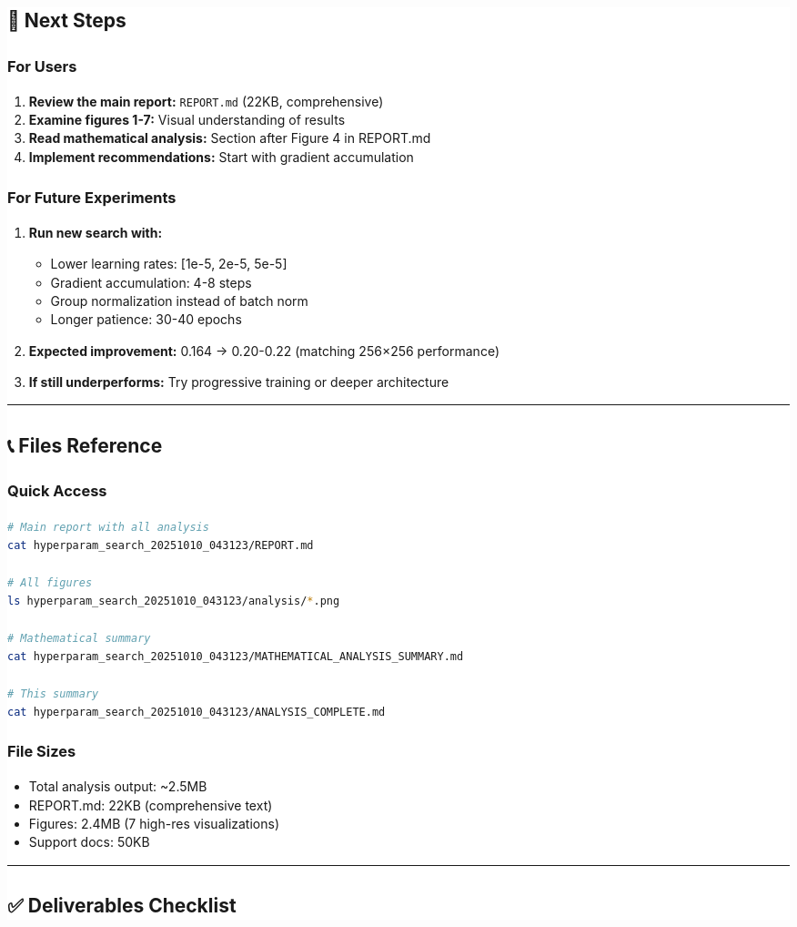 
## 🚀 Next Steps

### For Users

1. **Review the main report:** `REPORT.md` (22KB, comprehensive)
2. **Examine figures 1-7:** Visual understanding of results
3. **Read mathematical analysis:** Section after Figure 4 in REPORT.md
4. **Implement recommendations:** Start with gradient accumulation

### For Future Experiments

1. **Run new search with:**
   - Lower learning rates: [1e-5, 2e-5, 5e-5]
   - Gradient accumulation: 4-8 steps
   - Group normalization instead of batch norm
   - Longer patience: 30-40 epochs

2. **Expected improvement:** 0.164 → 0.20-0.22 (matching 256×256 performance)

3. **If still underperforms:** Try progressive training or deeper architecture

---

## 📞 Files Reference

### Quick Access
```bash
# Main report with all analysis
cat hyperparam_search_20251010_043123/REPORT.md

# All figures
ls hyperparam_search_20251010_043123/analysis/*.png

# Mathematical summary
cat hyperparam_search_20251010_043123/MATHEMATICAL_ANALYSIS_SUMMARY.md

# This summary
cat hyperparam_search_20251010_043123/ANALYSIS_COMPLETE.md
```

### File Sizes
- Total analysis output: ~2.5MB
- REPORT.md: 22KB (comprehensive text)
- Figures: 2.4MB (7 high-res visualizations)
- Support docs: 50KB

---

## ✅ Deliverables Checklist
